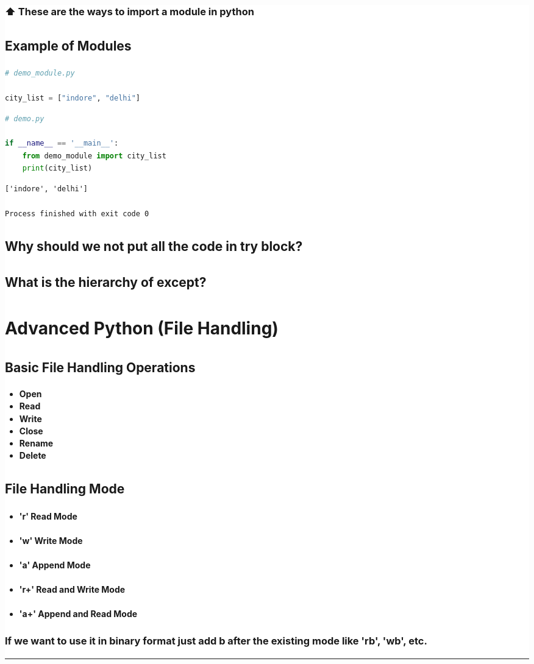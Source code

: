 ### ⬆ These are the ways to import a module in python

## Example of Modules

```python
# demo_module.py

city_list = ["indore", "delhi"]
```

```python
# demo.py

if __name__ == '__main__':
    from demo_module import city_list
    print(city_list)
```

```commandline
['indore', 'delhi']

Process finished with exit code 0
```

## Why should we not put all the code in try block?

## What is the hierarchy of except?

# Advanced Python (File Handling)

## Basic File Handling Operations

- **Open**
- **Read**
- **Write**
- **Close**
- **Rename**
- **Delete**

## File Handling Mode

- #### 'r' Read Mode
- #### 'w' Write Mode
- #### 'a' Append Mode
- #### 'r+' Read and Write Mode
- #### 'a+' Append and Read Mode

### If we want to use it in binary format just add b after the existing mode like 'rb', 'wb', etc.

---